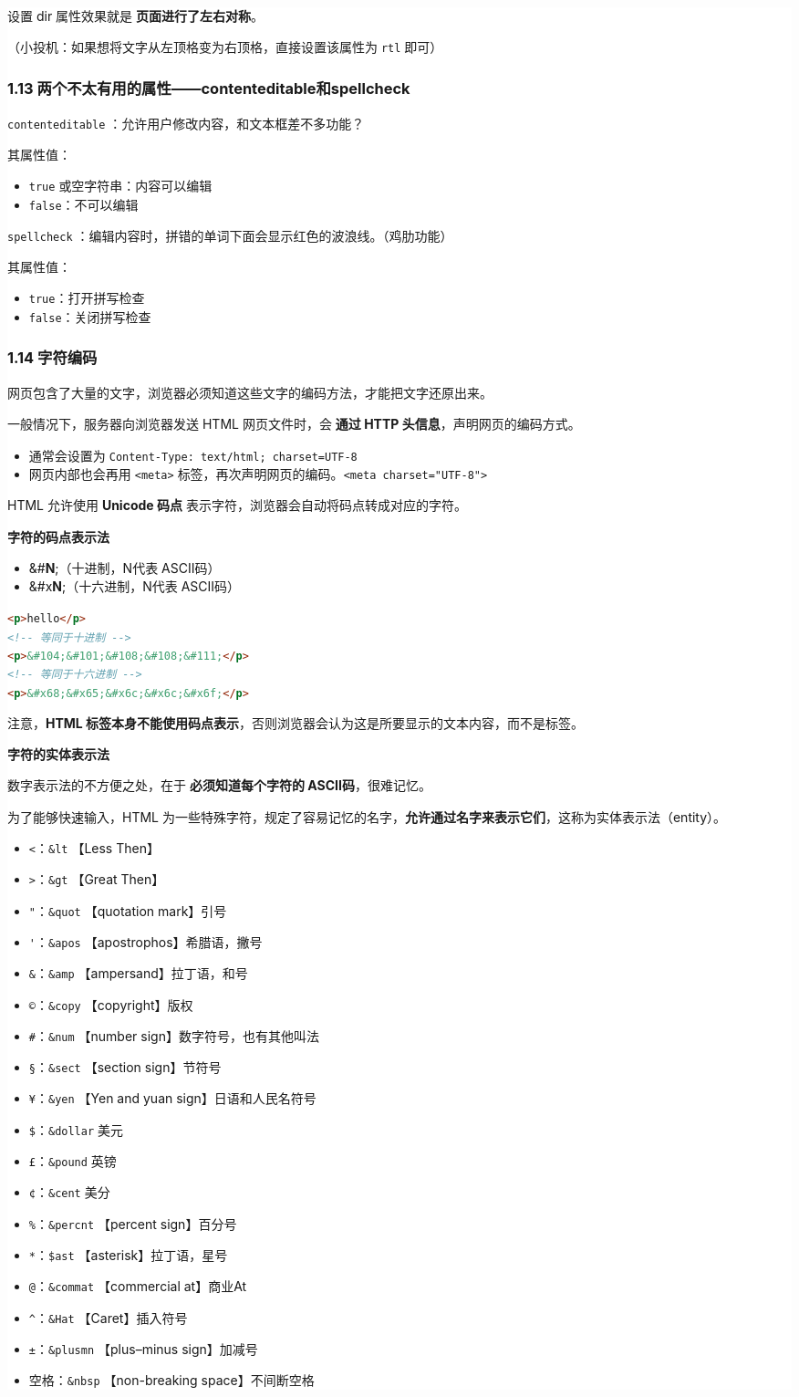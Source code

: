 设置 dir 属性效果就是 **页面进行了左右对称**。

（小投机：如果想将文字从左顶格变为右顶格，直接设置该属性为 `rtl` 即可）

### 1.13 两个不太有用的属性——contenteditable和spellcheck

`contenteditable` ：允许用户修改内容，和文本框差不多功能？

其属性值：

- `true` 或空字符串：内容可以编辑
- `false`：不可以编辑

`spellcheck` ：编辑内容时，拼错的单词下面会显示红色的波浪线。（鸡肋功能）

其属性值：

- `true`：打开拼写检查
- `false`：关闭拼写检查

### 1.14 字符编码

网页包含了大量的文字，浏览器必须知道这些文字的编码方法，才能把文字还原出来。

一般情况下，服务器向浏览器发送 HTML 网页文件时，会 **通过 HTTP 头信息**，声明网页的编码方式。

+ 通常会设置为 `Content-Type: text/html; charset=UTF-8`
+ 网页内部也会再用 `<meta>` 标签，再次声明网页的编码。`<meta charset="UTF-8">`

HTML 允许使用 **Unicode 码点** 表示字符，浏览器会自动将码点转成对应的字符。

**字符的码点表示法**

+ &#**N**;（十进制，N代表 ASCII码）
+ &#x**N**;（十六进制，N代表 ASCII码）

```html
<p>hello</p>
<!-- 等同于十进制 -->
<p>&#104;&#101;&#108;&#108;&#111;</p>
<!-- 等同于十六进制 -->
<p>&#x68;&#x65;&#x6c;&#x6c;&#x6f;</p>
```

注意，**HTML 标签本身不能使用码点表示**，否则浏览器会认为这是所要显示的文本内容，而不是标签。

**字符的实体表示法**

数字表示法的不方便之处，在于 **必须知道每个字符的 ASCII码**，很难记忆。

为了能够快速输入，HTML 为一些特殊字符，规定了容易记忆的名字，**允许通过名字来表示它们**，这称为实体表示法（entity）。

+ `<`：`&lt` 【Less Then】

+ `>`：`&gt` 【Great Then】
+ `"`：`&quot` 【quotation mark】引号
+ `'`：`&apos` 【apostrophos】希腊语，撇号
+ `&`：`&amp` 【ampersand】拉丁语，和号
+ `©`：`&copy` 【copyright】版权
+ `#`：`&num` 【number sign】数字符号，也有其他叫法
+ `§`：`&sect` 【section sign】节符号
+ `¥`：`&yen` 【Yen and yuan sign】日语和人民名符号
+ `$`：`&dollar` 美元
+ `£`：`&pound` 英镑
+ `¢`：`&cent` 美分
+ `%`：`&percnt` 【percent sign】百分号
+ `*`：`$ast` 【asterisk】拉丁语，星号
+ `@`：`&commat` 【commercial at】商业At
+ `^`：`&Hat` 【Caret】插入符号
+ `±`：`&plusmn` 【plus–minus sign】加减号
+ 空格：`&nbsp` 【non-breaking space】不间断空格
